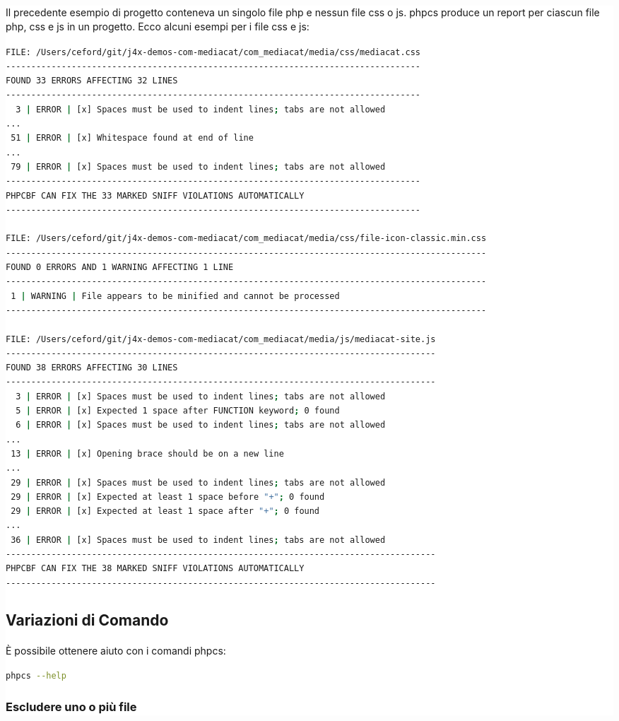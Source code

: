 Il precedente esempio di progetto conteneva un singolo file php e nessun file css o js. phpcs produce un report per ciascun file php, css e js in un progetto. Ecco alcuni esempi per i file css e js:

```sh
FILE: /Users/ceford/git/j4x-demos-com-mediacat/com_mediacat/media/css/mediacat.css
----------------------------------------------------------------------------------
FOUND 33 ERRORS AFFECTING 32 LINES
----------------------------------------------------------------------------------
  3 | ERROR | [x] Spaces must be used to indent lines; tabs are not allowed
...
 51 | ERROR | [x] Whitespace found at end of line
...
 79 | ERROR | [x] Spaces must be used to indent lines; tabs are not allowed
----------------------------------------------------------------------------------
PHPCBF CAN FIX THE 33 MARKED SNIFF VIOLATIONS AUTOMATICALLY
----------------------------------------------------------------------------------

FILE: /Users/ceford/git/j4x-demos-com-mediacat/com_mediacat/media/css/file-icon-classic.min.css
-----------------------------------------------------------------------------------------------
FOUND 0 ERRORS AND 1 WARNING AFFECTING 1 LINE
-----------------------------------------------------------------------------------------------
 1 | WARNING | File appears to be minified and cannot be processed
-----------------------------------------------------------------------------------------------

FILE: /Users/ceford/git/j4x-demos-com-mediacat/com_mediacat/media/js/mediacat-site.js
-------------------------------------------------------------------------------------
FOUND 38 ERRORS AFFECTING 30 LINES
-------------------------------------------------------------------------------------
  3 | ERROR | [x] Spaces must be used to indent lines; tabs are not allowed
  5 | ERROR | [x] Expected 1 space after FUNCTION keyword; 0 found
  6 | ERROR | [x] Spaces must be used to indent lines; tabs are not allowed
...
 13 | ERROR | [x] Opening brace should be on a new line
...
 29 | ERROR | [x] Spaces must be used to indent lines; tabs are not allowed
 29 | ERROR | [x] Expected at least 1 space before "+"; 0 found
 29 | ERROR | [x] Expected at least 1 space after "+"; 0 found
...
 36 | ERROR | [x] Spaces must be used to indent lines; tabs are not allowed
-------------------------------------------------------------------------------------
PHPCBF CAN FIX THE 38 MARKED SNIFF VIOLATIONS AUTOMATICALLY
-------------------------------------------------------------------------------------
```

## Variazioni di Comando

È possibile ottenere aiuto con i comandi phpcs:

```sh
phpcs --help
```

### Escludere uno o più file
